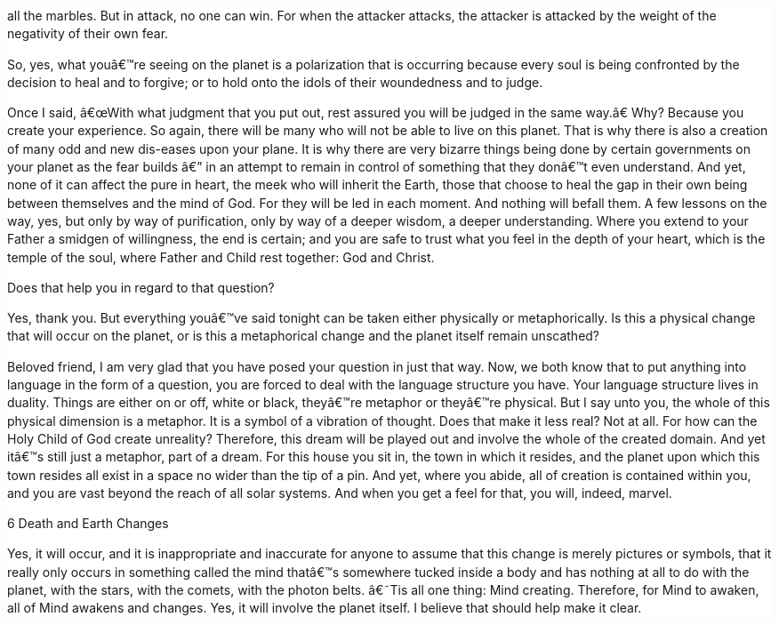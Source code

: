 all the marbles. But in attack, no one can win. For when the attacker
attacks, the attacker is attacked by the weight of the negativity of
their own fear.

So, yes, what youâ€™re seeing on the planet is a polarization that is
occurring because every soul is being confronted by the decision to heal
and to forgive; or to hold onto the idols of their woundedness and to
judge.

Once I said, â€œWith what judgment that you put out, rest assured you
will be judged in the same way.â€ Why? Because you create your
experience. So again, there will be many who will not be able to live on
this planet. That is why there is also a creation of many odd and new
dis-eases upon your plane. It is why there are very bizarre things being
done by certain governments on your planet as the fear builds â€&rdquo; in an
attempt to remain in control of something that they donâ€™t even
understand. And yet, none of it can affect the pure in heart, the meek
who will inherit the Earth, those that choose to heal the gap in their
own being between themselves and the mind of God. For they will be led
in each moment. And nothing will befall them. A few lessons on the way,
yes, but only by way of purification, only by way of a deeper wisdom, a
deeper understanding. Where you extend to your Father a smidgen of
willingness, the end is certain; and you are safe to trust what you feel
in the depth of your heart, which is the temple of the soul, where
Father and Child rest together: God and Christ.

Does that help you in regard to that question?

Yes, thank you. But everything youâ€™ve said tonight can be taken either
physically or metaphorically. Is this a physical change that will occur
on the planet, or is this a metaphorical change and the planet itself
remain unscathed?

Beloved friend, I am very glad that you have posed your question in just
that way.  Now, we both know that to put anything into language in the
form of a question, you are forced to deal with the language structure
you have. Your language structure lives in duality. Things are either on
or off, white or black, theyâ€™re metaphor or theyâ€™re physical. But I
say unto you, the whole of this physical dimension is a metaphor. It is
a symbol of a vibration of thought. Does that make it less real? Not at
all. For how can the Holy Child of God create unreality? Therefore, this
dream will be played out and involve the whole of the created domain.
And yet itâ€™s still just a metaphor, part of a dream. For this house
you sit in, the town in which it resides, and the planet upon which this
town resides all exist in a space no wider than the tip of a pin. And
yet, where you abide, all of creation is contained within you, and you
are vast beyond the reach of all solar systems. And when you get a feel
for that, you will, indeed, marvel.




6 Death and Earth Changes

Yes, it will occur, and it is inappropriate and inaccurate for anyone to
assume that this change is merely pictures or symbols, that it really
only occurs in something called the mind thatâ€™s somewhere tucked
inside a body and has nothing at all to do with the planet, with the
stars, with the comets, with the photon belts. â€˜Tis all one thing:
Mind creating. Therefore, for Mind to awaken, all of Mind awakens and
changes. Yes, it will involve the planet itself. I believe that should
help make it clear.

